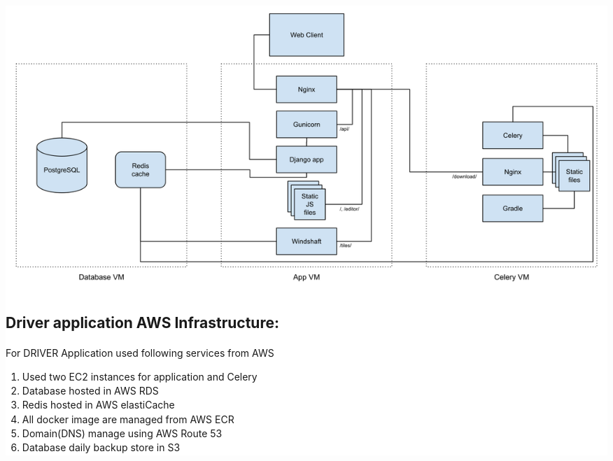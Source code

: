 ![(DRIVER System Architecture Diagram)](arch-diagram.svg)

## Driver application AWS Infrastructure:
For DRIVER Application used following services from AWS

1. Used two EC2 instances for application and Celery
2. Database hosted in AWS RDS 
3. Redis hosted in AWS elastiCache
4. All docker image are managed from AWS ECR
5. Domain(DNS) manage using AWS Route 53
6. Database daily backup store in S3
